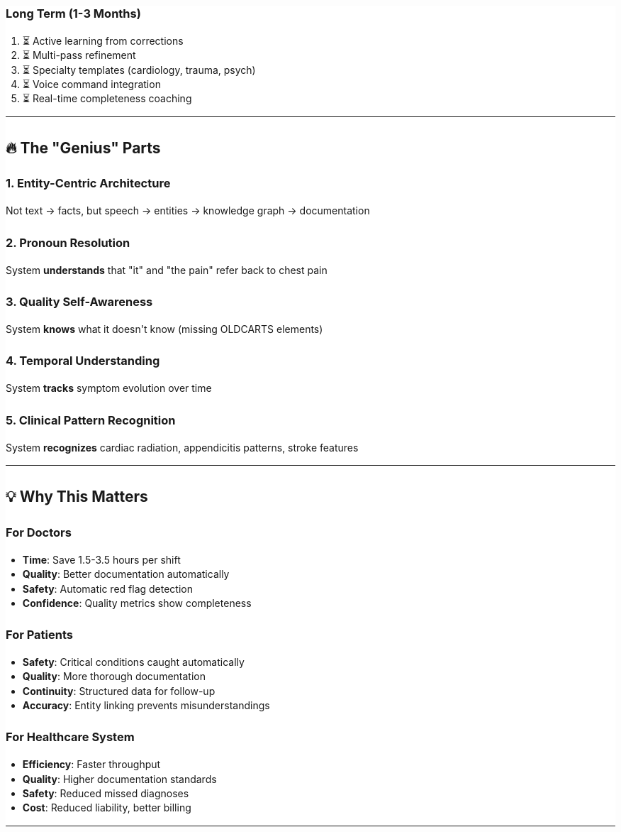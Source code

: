 ### Long Term (1-3 Months)
1. ⏳ Active learning from corrections
2. ⏳ Multi-pass refinement
3. ⏳ Specialty templates (cardiology, trauma, psych)
4. ⏳ Voice command integration
5. ⏳ Real-time completeness coaching

---

## 🔥 The "Genius" Parts

### 1. Entity-Centric Architecture
Not text → facts, but speech → entities → knowledge graph → documentation

### 2. Pronoun Resolution
System **understands** that "it" and "the pain" refer back to chest pain

### 3. Quality Self-Awareness
System **knows** what it doesn't know (missing OLDCARTS elements)

### 4. Temporal Understanding
System **tracks** symptom evolution over time

### 5. Clinical Pattern Recognition
System **recognizes** cardiac radiation, appendicitis patterns, stroke features

---

## 💡 Why This Matters

### For Doctors
- **Time**: Save 1.5-3.5 hours per shift
- **Quality**: Better documentation automatically
- **Safety**: Automatic red flag detection
- **Confidence**: Quality metrics show completeness

### For Patients
- **Safety**: Critical conditions caught automatically
- **Quality**: More thorough documentation
- **Continuity**: Structured data for follow-up
- **Accuracy**: Entity linking prevents misunderstandings

### For Healthcare System
- **Efficiency**: Faster throughput
- **Quality**: Higher documentation standards
- **Safety**: Reduced missed diagnoses
- **Cost**: Reduced liability, better billing

---